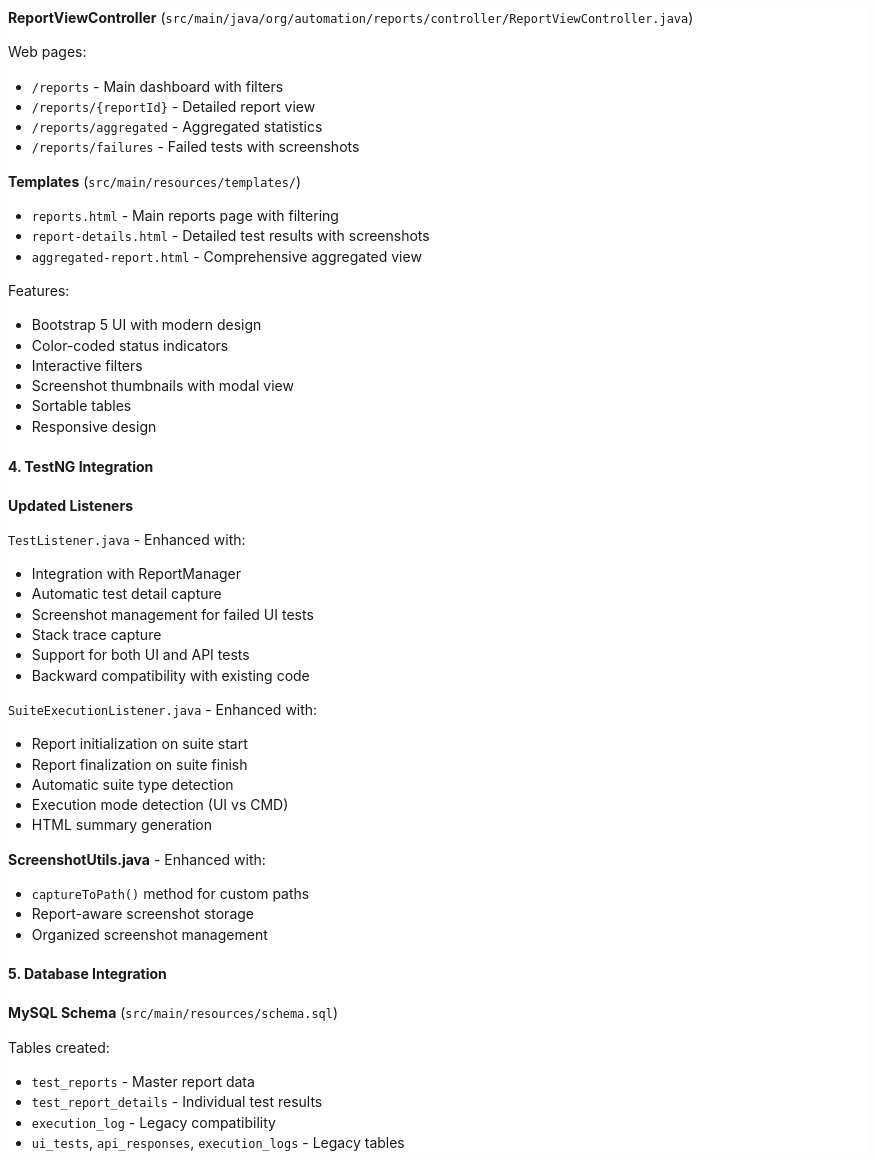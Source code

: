 **ReportViewController** (`src/main/java/org/automation/reports/controller/ReportViewController.java`)

Web pages:
- `/reports` - Main dashboard with filters
- `/reports/{reportId}` - Detailed report view
- `/reports/aggregated` - Aggregated statistics
- `/reports/failures` - Failed tests with screenshots

**Templates** (`src/main/resources/templates/`)
- `reports.html` - Main reports page with filtering
- `report-details.html` - Detailed test results with screenshots
- `aggregated-report.html` - Comprehensive aggregated view

Features:
- Bootstrap 5 UI with modern design
- Color-coded status indicators
- Interactive filters
- Screenshot thumbnails with modal view
- Sortable tables
- Responsive design

#### 4. TestNG Integration

**Updated Listeners**

`TestListener.java` - Enhanced with:
- Integration with ReportManager
- Automatic test detail capture
- Screenshot management for failed UI tests
- Stack trace capture
- Support for both UI and API tests
- Backward compatibility with existing code

`SuiteExecutionListener.java` - Enhanced with:
- Report initialization on suite start
- Report finalization on suite finish
- Automatic suite type detection
- Execution mode detection (UI vs CMD)
- HTML summary generation

**ScreenshotUtils.java** - Enhanced with:
- `captureToPath()` method for custom paths
- Report-aware screenshot storage
- Organized screenshot management

#### 5. Database Integration

**MySQL Schema** (`src/main/resources/schema.sql`)

Tables created:
- `test_reports` - Master report data
- `test_report_details` - Individual test results
- `execution_log` - Legacy compatibility
- `ui_tests`, `api_responses`, `execution_logs` - Legacy tables
